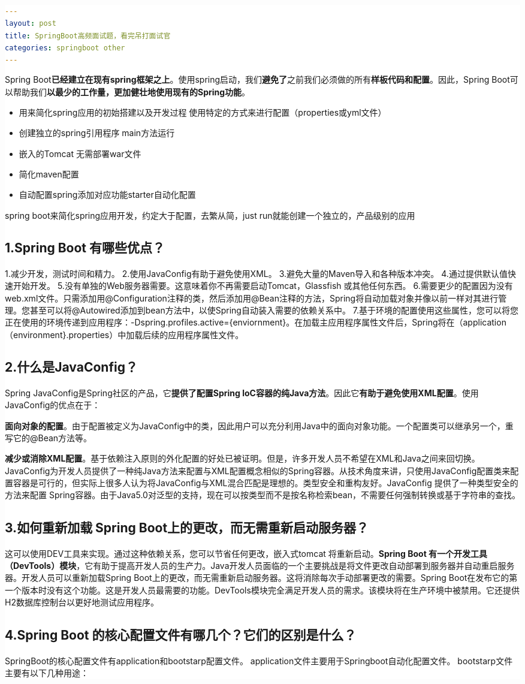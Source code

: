 ```yaml
---
layout: post
title: SpringBoot高频面试题，看完吊打面试官
categories: springboot other
---
```


Spring Boot**已经建立在现有spring框架之上**。使用spring启动，我们**避免了**之前我们必须做的所有**样板代码和配置**。因此，Spring Boot可以帮助我们**以最少的工作量，更加健壮地使用现有的Spring功能**。
- 用来简化spring应用的初始搭建以及开发过程 使用特定的方式来进行配置（properties或yml文件）

- 创建独立的spring引用程序 main方法运行

- 嵌入的Tomcat 无需部署war文件

- 简化maven配置

- 自动配置spring添加对应功能starter自动化配置

spring boot来简化spring应用开发，约定大于配置，去繁从简，just run就能创建一个独立的，产品级别的应用

## 1.Spring Boot 有哪些优点？
1.减少开发，测试时间和精力。
2.使用JavaConfig有助于避免使用XML。
3.避免大量的Maven导入和各种版本冲突。
4.通过提供默认值快速开始开发。
5.没有单独的Web服务器需要。这意味着你不再需要启动Tomcat，Glassfish 或其他任何东西。
6.需要更少的配置因为没有web.xml文件。只需添加用@Configuration注释的类，然后添加用@Bean注释的方法，Spring将自动加载对象并像以前一样对其进行管理。您甚至可以将@Autowired添加到bean方法中，以使Spring自动装入需要的依赖关系中。
7.基于环境的配置使用这些属性，您可以将您正在使用的环境传递到应用程序：-Dspring.profiles.active={enviornment}。在加载主应用程序属性文件后，Spring将在（application（environment}.properties）中加载后续的应用程序属性文件。

## 2.什么是JavaConfig？

Spring JavaConfig是Spring社区的产品，它**提供了配置Spring loC容器的纯Java方法**。因此它**有助于避免使用XML配置**。使用JavaConfig的优点在于：

**面向对象的配置**。由于配置被定义为JavaConfig中的类，因此用户可以充分利用Java中的面向对象功能。一个配置类可以继承另一个，重写它的@Bean方法等。

**减少或消除XML配置**。基于依赖注入原则的外化配置的好处已被证明。但是，许多开发人员不希望在XML和Java之间来回切换。JavaConfig为开发人员提供了一种纯Java方法来配置与XML配置概念相似的Spring容器。从技术角度来讲，只使用JavaConfig配置类来配置容器是可行的，但实际上很多人认为将JavaConfig与XML混合匹配是理想的。类型安全和重构友好。JavaConfig 提供了一种类型安全的方法来配置 Spring容器。由于Java5.0对泛型的支持，现在可以按类型而不是按名称检索bean，不需要任何强制转换或基于字符串的查找。

## 3.如何重新加载 Spring Boot上的更改，而无需重新启动服务器？

这可以使用DEV工具来实现。通过这种依赖关系，您可以节省任何更改，嵌入式tomcat 将重新启动。**Spring Boot 有一个开发工具（DevTools）模块**，它有助于提高开发人员的生产力。Java开发人员面临的一个主要挑战是将文件更改自动部署到服务器并自动重启服务器。开发人员可以重新加载Spring Boot上的更改，而无需重新启动服务器。这将消除每次手动部署更改的需要。Spring Boot在发布它的第一个版本时没有这个功能。这是开发人员最需要的功能。DevTools模块完全满足开发人员的需求。该模块将在生产环境中被禁用。它还提供H2数据库控制台以更好地测试应用程序。

## 4.Spring Boot 的核心配置文件有哪几个？它们的区别是什么？

SpringBoot的核心配置文件有application和bootstarp配置文件。
application文件主要用于Springboot自动化配置文件。
bootstarp文件主要有以下几种用途：

